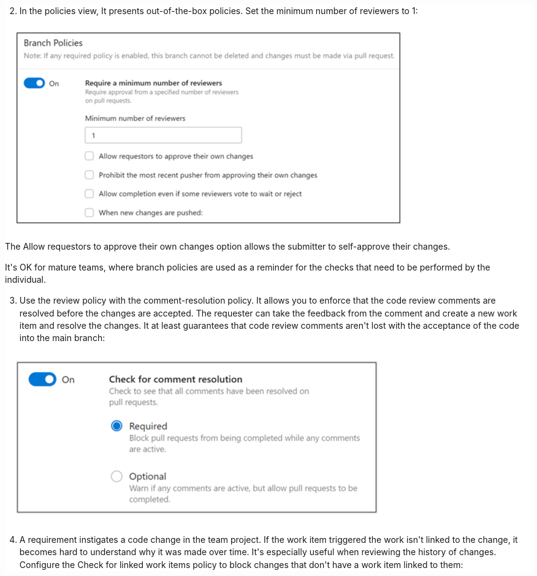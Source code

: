 2. In the policies view, It presents out-of-the-box policies. Set the minimum number of reviewers to 1:

![img.png](gitForDevops/reviwers.png)

The Allow requestors to approve their own changes option allows the submitter to self-approve their changes.

It's OK for mature teams, where branch policies are used as a reminder for the checks that need to be performed by the individual.

3. Use the review policy with the comment-resolution policy. It allows you to enforce that the code review comments are resolved before the changes are accepted. The requester can take the feedback from the comment and create a new work item and resolve the changes. It at least guarantees that code review comments aren't lost with the acceptance of the code into the main branch: 

![img.png](gitForDevops/cmmnt.png)

4. A requirement instigates a code change in the team project. If the work item triggered the work isn't linked to the change, it becomes hard to understand why it was made over time. It's especially useful when reviewing the history of changes. Configure the Check for linked work items policy to block changes that don't have a work item linked to them:
